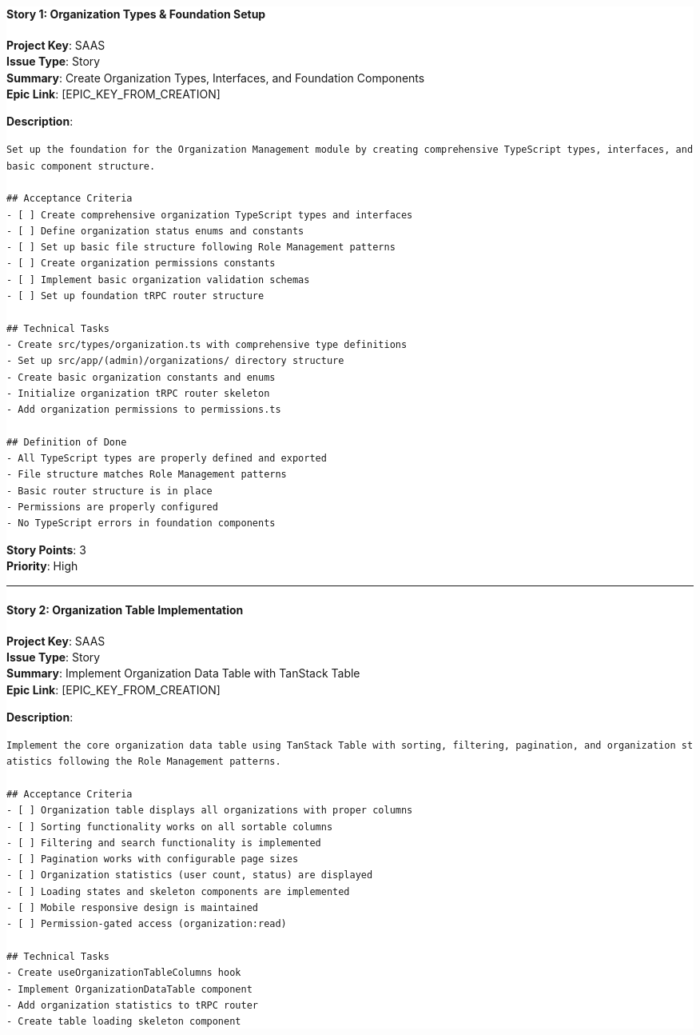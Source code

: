 #### **Story 1: Organization Types & Foundation Setup**
**Project Key**: SAAS  
**Issue Type**: Story  
**Summary**: Create Organization Types, Interfaces, and Foundation Components  
**Epic Link**: [EPIC_KEY_FROM_CREATION]  

**Description**:
```
Set up the foundation for the Organization Management module by creating comprehensive TypeScript types, interfaces, and basic component structure.

## Acceptance Criteria
- [ ] Create comprehensive organization TypeScript types and interfaces
- [ ] Define organization status enums and constants
- [ ] Set up basic file structure following Role Management patterns
- [ ] Create organization permissions constants
- [ ] Implement basic organization validation schemas
- [ ] Set up foundation tRPC router structure

## Technical Tasks
- Create src/types/organization.ts with comprehensive type definitions
- Set up src/app/(admin)/organizations/ directory structure
- Create basic organization constants and enums
- Initialize organization tRPC router skeleton
- Add organization permissions to permissions.ts

## Definition of Done
- All TypeScript types are properly defined and exported
- File structure matches Role Management patterns
- Basic router structure is in place
- Permissions are properly configured
- No TypeScript errors in foundation components
```

**Story Points**: 3  
**Priority**: High  

---

#### **Story 2: Organization Table Implementation**
**Project Key**: SAAS  
**Issue Type**: Story  
**Summary**: Implement Organization Data Table with TanStack Table  
**Epic Link**: [EPIC_KEY_FROM_CREATION]  

**Description**:
```
Implement the core organization data table using TanStack Table with sorting, filtering, pagination, and organization statistics following the Role Management patterns.

## Acceptance Criteria
- [ ] Organization table displays all organizations with proper columns
- [ ] Sorting functionality works on all sortable columns
- [ ] Filtering and search functionality is implemented
- [ ] Pagination works with configurable page sizes
- [ ] Organization statistics (user count, status) are displayed
- [ ] Loading states and skeleton components are implemented
- [ ] Mobile responsive design is maintained
- [ ] Permission-gated access (organization:read)

## Technical Tasks
- Create useOrganizationTableColumns hook
- Implement OrganizationDataTable component
- Add organization statistics to tRPC router
- Create table loading skeleton component
```